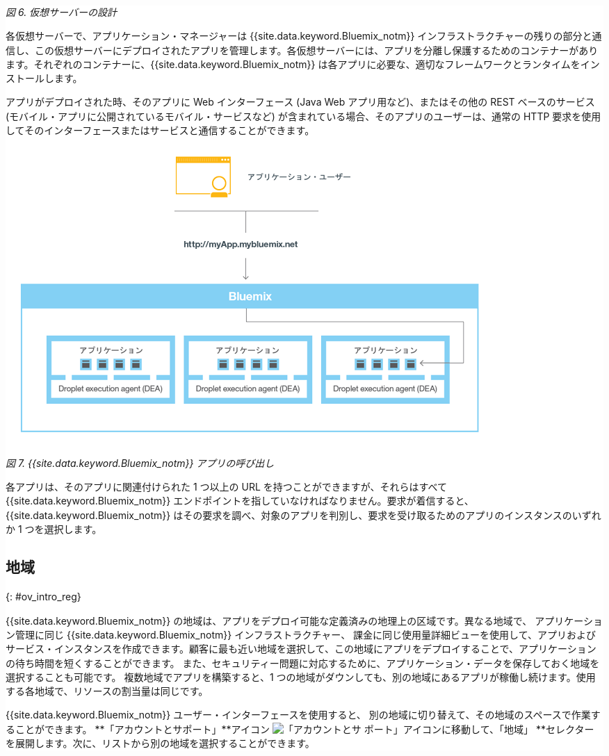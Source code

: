 *図 6. 仮想サーバーの設計*

各仮想サーバーで、アプリケーション・マネージャーは {{site.data.keyword.Bluemix_notm}} インフラストラクチャーの残りの部分と通信し、この仮想サーバーにデプロイされたアプリを管理します。各仮想サーバーには、アプリを分離し保護するためのコンテナーがあります。それぞれのコンテナーに、{{site.data.keyword.Bluemix_notm}} は各アプリに必要な、適切なフレームワークとランタイムをインストールします。

アプリがデプロイされた時、そのアプリに Web インターフェース (Java Web アプリ用など)、またはその他の REST ベースのサービス (モバイル・アプリに公開されているモバイル・サービスなど) が含まれている場合、そのアプリのユーザーは、通常の HTTP 要求を使用してそのインターフェースまたはサービスと通信することができます。

![{{site.data.keyword.Bluemix_notm}} アプリの呼び出し](images/execute.png)

*図 7. {{site.data.keyword.Bluemix_notm}} アプリの呼び出し*

各アプリは、そのアプリに関連付けられた 1 つ以上の URL を持つことができますが、それらはすべて {{site.data.keyword.Bluemix_notm}} エンドポイントを指していなければなりません。要求が着信すると、{{site.data.keyword.Bluemix_notm}} はその要求を調べ、対象のアプリを判別し、要求を受け取るためのアプリのインスタンスのいずれか 1 つを選択します。


## 地域
{: #ov_intro_reg}

{{site.data.keyword.Bluemix_notm}} の地域は、アプリをデプロイ可能な定義済みの地理上の区域です。異なる地域で、
アプリケーション管理に同じ {{site.data.keyword.Bluemix_notm}} インフラストラクチャー、
課金に同じ使用量詳細ビューを使用して、アプリおよびサービス・インスタンスを作成できます。顧客に最も近い地域を選択して、この地域にアプリをデプロイすることで、アプリケーションの待ち時間を短くすることができます。
また、セキュリティー問題に対応するために、アプリケーション・データを保存しておく地域を選択することも可能です。
複数地域でアプリを構築すると、1 つの地域がダウンしても、別の地域にあるアプリが稼働し続けます。使用する各地域で、リソースの割当量は同じです。

{{site.data.keyword.Bluemix_notm}} ユーザー・インターフェースを使用すると、
別の地域に切り替えて、その地域のスペースで作業することができます。
**「アカウントとサポート」**アイコン
![「アカウントとサ
ポート」アイコン](../admin/images/account_support.svg)に移動して、「地域」
**セレクターを展開します。次に、リストから別の地域を選択することができます。
